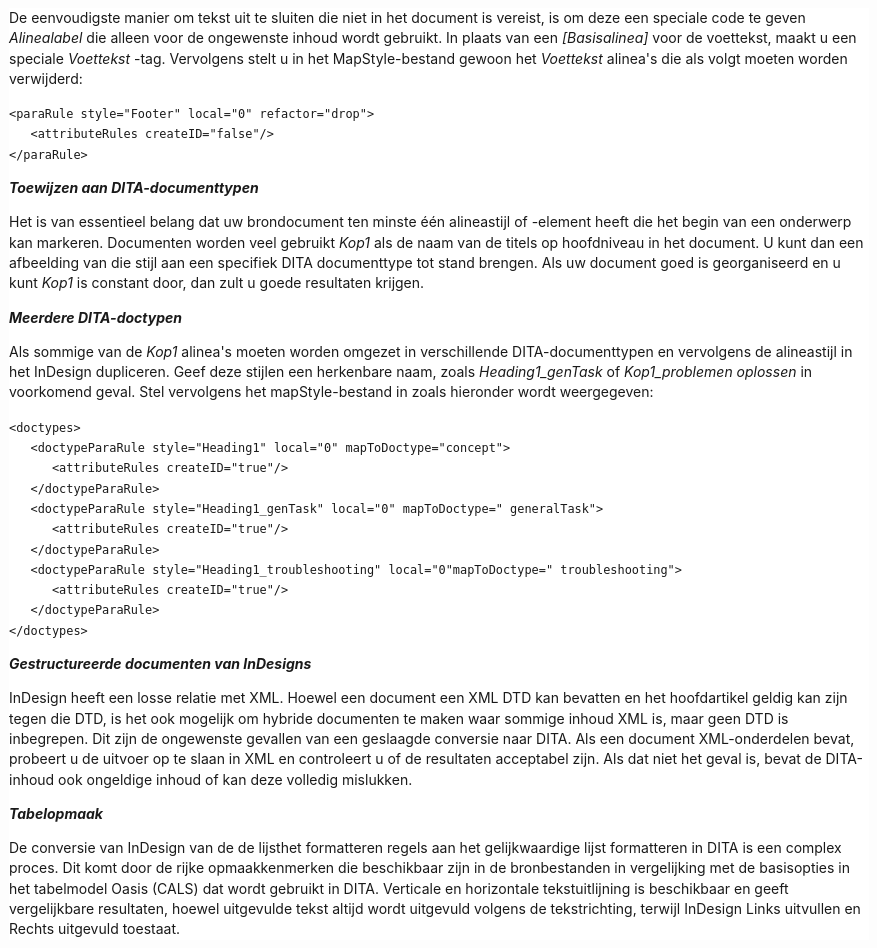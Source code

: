 De eenvoudigste manier om tekst uit te sluiten die niet in het document is vereist, is om deze een speciale code te geven *Alinealabel* die alleen voor de ongewenste inhoud wordt gebruikt. In plaats van een *\[Basisalinea\]* voor de voettekst, maakt u een speciale *Voettekst* -tag. Vervolgens stelt u in het MapStyle-bestand gewoon het *Voettekst* alinea&#39;s die als volgt moeten worden verwijderd:

```
<paraRule style="Footer" local="0" refactor="drop">
   <attributeRules createID="false"/>
</paraRule>
```

***Toewijzen aan DITA-documenttypen***

Het is van essentieel belang dat uw brondocument ten minste één alineastijl of -element heeft die het begin van een onderwerp kan markeren. Documenten worden veel gebruikt *Kop1* als de naam van de titels op hoofdniveau in het document. U kunt dan een afbeelding van die stijl aan een specifiek DITA documenttype tot stand brengen. Als uw document goed is georganiseerd en u kunt *Kop1* is constant door, dan zult u goede resultaten krijgen.

***Meerdere DITA-doctypen***

Als sommige van de *Kop1* alinea&#39;s moeten worden omgezet in verschillende DITA-documenttypen en vervolgens de alineastijl in het InDesign dupliceren. Geef deze stijlen een herkenbare naam, zoals *Heading1\_genTask* of *Kop1\_problemen oplossen* in voorkomend geval. Stel vervolgens het mapStyle-bestand in zoals hieronder wordt weergegeven:

```
<doctypes>
   <doctypeParaRule style="Heading1" local="0" mapToDoctype="concept">
      <attributeRules createID="true"/>
   </doctypeParaRule>
   <doctypeParaRule style="Heading1_genTask" local="0" mapToDoctype=" generalTask">
      <attributeRules createID="true"/>
   </doctypeParaRule>
   <doctypeParaRule style="Heading1_troubleshooting" local="0"mapToDoctype=" troubleshooting">
      <attributeRules createID="true"/>
   </doctypeParaRule>
</doctypes>
```

***Gestructureerde documenten van InDesigns***

InDesign heeft een losse relatie met XML. Hoewel een document een XML DTD kan bevatten en het hoofdartikel geldig kan zijn tegen die DTD, is het ook mogelijk om hybride documenten te maken waar sommige inhoud XML is, maar geen DTD is inbegrepen. Dit zijn de ongewenste gevallen van een geslaagde conversie naar DITA. Als een document XML-onderdelen bevat, probeert u de uitvoer op te slaan in XML en controleert u of de resultaten acceptabel zijn. Als dat niet het geval is, bevat de DITA-inhoud ook ongeldige inhoud of kan deze volledig mislukken.

***Tabelopmaak***

De conversie van InDesign van de de lijsthet formatteren regels aan het gelijkwaardige lijst formatteren in DITA is een complex proces. Dit komt door de rijke opmaakkenmerken die beschikbaar zijn in de bronbestanden in vergelijking met de basisopties in het tabelmodel Oasis \(CALS\) dat wordt gebruikt in DITA. Verticale en horizontale tekstuitlijning is beschikbaar en geeft vergelijkbare resultaten, hoewel uitgevulde tekst altijd wordt uitgevuld volgens de tekstrichting, terwijl InDesign Links uitvullen en Rechts uitgevuld toestaat.
